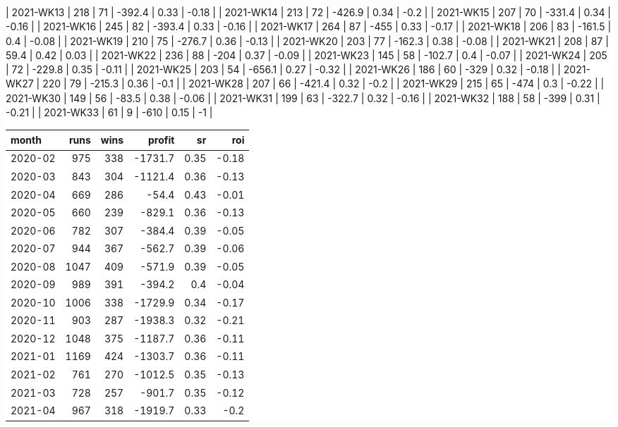 | 2021-WK13 |    218 |     71 |   -392.4 | 0.33 | -0.18 |
| 2021-WK14 |    213 |     72 |   -426.9 | 0.34 | -0.2  |
| 2021-WK15 |    207 |     70 |   -331.4 | 0.34 | -0.16 |
| 2021-WK16 |    245 |     82 |   -393.4 | 0.33 | -0.16 |
| 2021-WK17 |    264 |     87 |   -455   | 0.33 | -0.17 |
| 2021-WK18 |    206 |     83 |   -161.5 | 0.4  | -0.08 |
| 2021-WK19 |    210 |     75 |   -276.7 | 0.36 | -0.13 |
| 2021-WK20 |    203 |     77 |   -162.3 | 0.38 | -0.08 |
| 2021-WK21 |    208 |     87 |     59.4 | 0.42 |  0.03 |
| 2021-WK22 |    236 |     88 |   -204   | 0.37 | -0.09 |
| 2021-WK23 |    145 |     58 |   -102.7 | 0.4  | -0.07 |
| 2021-WK24 |    205 |     72 |   -229.8 | 0.35 | -0.11 |
| 2021-WK25 |    203 |     54 |   -656.1 | 0.27 | -0.32 |
| 2021-WK26 |    186 |     60 |   -329   | 0.32 | -0.18 |
| 2021-WK27 |    220 |     79 |   -215.3 | 0.36 | -0.1  |
| 2021-WK28 |    207 |     66 |   -421.4 | 0.32 | -0.2  |
| 2021-WK29 |    215 |     65 |   -474   | 0.3  | -0.22 |
| 2021-WK30 |    149 |     56 |    -83.5 | 0.38 | -0.06 |
| 2021-WK31 |    199 |     63 |   -322.7 | 0.32 | -0.16 |
| 2021-WK32 |    188 |     58 |   -399   | 0.31 | -0.21 |
| 2021-WK33 |     61 |      9 |   -610   | 0.15 | -1    |

| month   |   runs |   wins |   profit |   sr |   roi |
|:--------|-------:|-------:|---------:|-----:|------:|
| 2020-02 |    975 |    338 |  -1731.7 | 0.35 | -0.18 |
| 2020-03 |    843 |    304 |  -1121.4 | 0.36 | -0.13 |
| 2020-04 |    669 |    286 |    -54.4 | 0.43 | -0.01 |
| 2020-05 |    660 |    239 |   -829.1 | 0.36 | -0.13 |
| 2020-06 |    782 |    307 |   -384.4 | 0.39 | -0.05 |
| 2020-07 |    944 |    367 |   -562.7 | 0.39 | -0.06 |
| 2020-08 |   1047 |    409 |   -571.9 | 0.39 | -0.05 |
| 2020-09 |    989 |    391 |   -394.2 | 0.4  | -0.04 |
| 2020-10 |   1006 |    338 |  -1729.9 | 0.34 | -0.17 |
| 2020-11 |    903 |    287 |  -1938.3 | 0.32 | -0.21 |
| 2020-12 |   1048 |    375 |  -1187.7 | 0.36 | -0.11 |
| 2021-01 |   1169 |    424 |  -1303.7 | 0.36 | -0.11 |
| 2021-02 |    761 |    270 |  -1012.5 | 0.35 | -0.13 |
| 2021-03 |    728 |    257 |   -901.7 | 0.35 | -0.12 |
| 2021-04 |    967 |    318 |  -1919.7 | 0.33 | -0.2  |